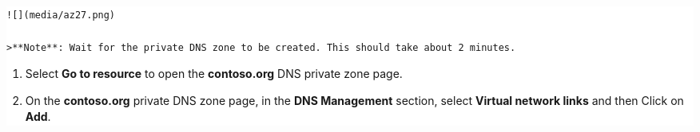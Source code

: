     ![](media/az27.png)

    >**Note**: Wait for the private DNS zone to be created. This should take about 2 minutes.

1. Select **Go to resource** to open the **contoso.org** DNS private zone page.

1. On the **contoso.org** private DNS zone page, in the **DNS Management** section, select **Virtual network links** and then Click on **Add**.
